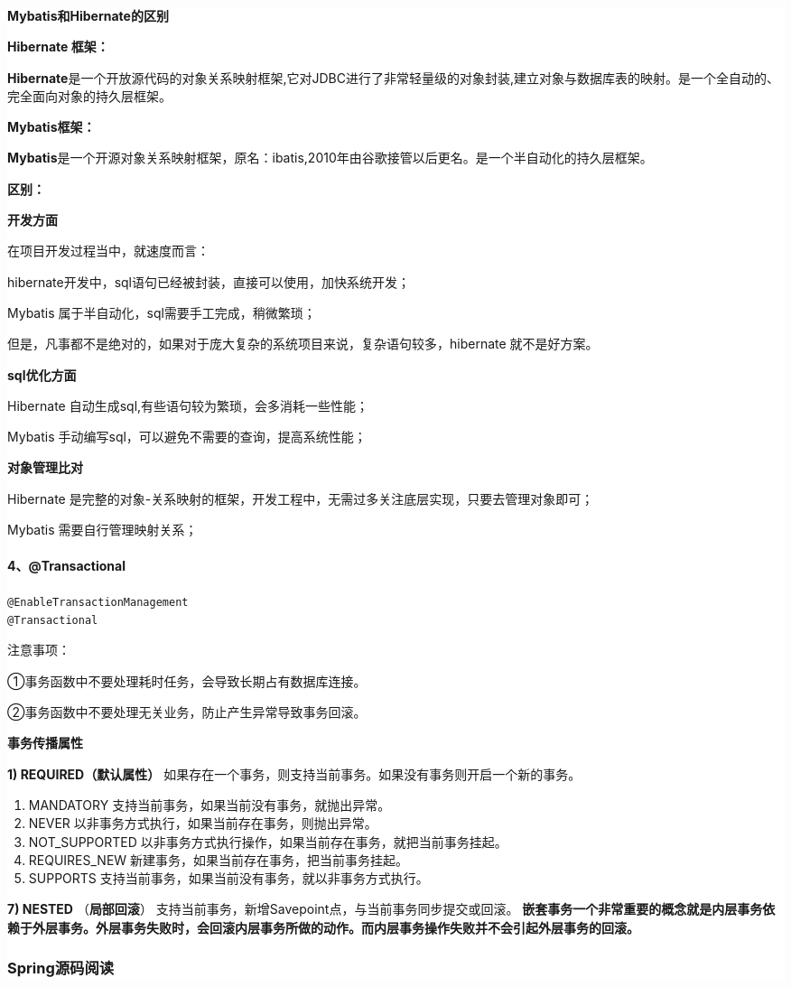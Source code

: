 **Mybatis和Hibernate的区别**

**Hibernate 框架：**

 **Hibernate**是一个开放源代码的对象关系映射框架,它对JDBC进行了非常轻量级的对象封装,建立对象与数据库表的映射。是一个全自动的、完全面向对象的持久层框架。

**Mybatis框架：**

 **Mybatis**是一个开源对象关系映射框架，原名：ibatis,2010年由谷歌接管以后更名。是一个半自动化的持久层框架。

**区别：**

**开发方面**

 在项目开发过程当中，就速度而言：

 hibernate开发中，sql语句已经被封装，直接可以使用，加快系统开发；

 Mybatis 属于半自动化，sql需要手工完成，稍微繁琐；

 但是，凡事都不是绝对的，如果对于庞大复杂的系统项目来说，复杂语句较多，hibernate 就不是好方案。

**sql优化方面**

 Hibernate 自动生成sql,有些语句较为繁琐，会多消耗一些性能；

 Mybatis 手动编写sql，可以避免不需要的查询，提高系统性能；

**对象管理比对**

 Hibernate 是完整的对象-关系映射的框架，开发工程中，无需过多关注底层实现，只要去管理对象即可；

 Mybatis 需要自行管理映射关系；

#### 4、@Transactional



```
@EnableTransactionManagement 
@Transactional
```



注意事项：

 ①事务函数中不要处理耗时任务，会导致长期占有数据库连接。

 ②事务函数中不要处理无关业务，防止产生异常导致事务回滚。

**事务传播属性**

**1) REQUIRED（默认属性）** 如果存在一个事务，则支持当前事务。如果没有事务则开启一个新的事务。

1. MANDATORY 支持当前事务，如果当前没有事务，就抛出异常。
2. NEVER 以非事务方式执行，如果当前存在事务，则抛出异常。
3. NOT_SUPPORTED 以非事务方式执行操作，如果当前存在事务，就把当前事务挂起。
4. REQUIRES_NEW 新建事务，如果当前存在事务，把当前事务挂起。
5. SUPPORTS 支持当前事务，如果当前没有事务，就以非事务方式执行。

**7) NESTED** （**局部回滚**） 支持当前事务，新增Savepoint点，与当前事务同步提交或回滚。 **嵌套事务一个非常重要的概念就是内层事务依赖于外层事务。外层事务失败时，会回滚内层事务所做的动作。而内层事务操作失败并不会引起外层事务的回滚。**

### Spring源码阅读
